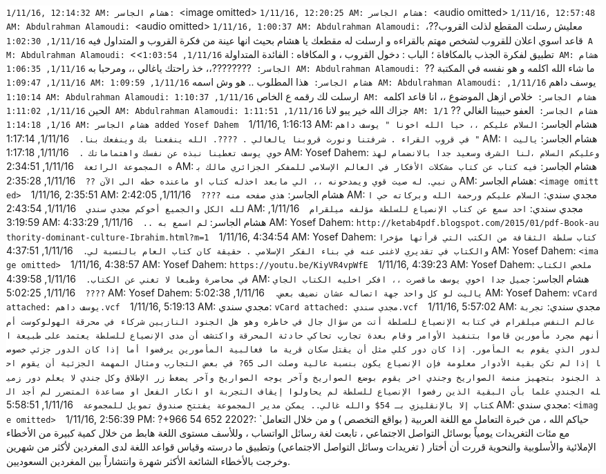 `1/11/16, 12:14:32 AM: هشام الجاسر: `<‎image omitted> 
`1/11/16, 12:20:25 AM: هشام الجاسر: `<‎audio omitted> 
`1/11/16, 12:57:48 AM: Abdulrahman Alamoudi: `<‎audio omitted> 
`1/11/16, 1:00:37 AM: Abdulrahman Alamoudi: `معليش رسلت المقطع لذلت القروب??، قاعد اسوي اعلان للقروب لشخص مهتم بالقراءه و ارسلت له مقطعك يا هشام بحيث انها عينة من فكرة القروب و المتداول فيه 
`1/11/16, 1:02:30 AM: Abdulrahman Alamoudi: `<<تطبيق لفكرة الجذب بالمكافاة ؛ الباب : دخول القروب ، و المكافاه : الفائدة المتداولة 
`1/11/16, 1:03:54 AM: هشام الجاسر: `????????،، خذ راحتك ياغالي ،، ومرحبا به 
`1/11/16, 1:06:35 AM: Abdulrahman Alamoudi: `ما شاء الله اكلمه و هو نفسه في المكتبة ?? 
`1/11/16, 1:09:47 AM: هشام الجاسر: `هذا المطلوب .. هو وش اسمه 
`1/11/16, 1:09:59 AM: Abdulrahman Alamoudi: `يوسف داهم 
`1/11/16, 1:10:14 AM: Abdulrahman Alamoudi: `ارسلت لك رقمه ع الخاص 
`1/11/16, 1:10:37 AM: هشام الجاسر: `خلاص ازهل الموضوع ،، انا قاعد اكلمه الحين 
`1/11/16, 1:11:02 AM: Abdulrahman Alamoudi: `جزاك الله خير يبو لانا 
`1/11/16, 1:11:51 AM: هشام الجاسر: `العفو حبيبنا الغالي ?? 
`1/11/16, 1:14:18 AM: ‎هشام الجاسر added Yosef Dahem 
`1/11/16, 1:16:13 AM: هشام الجاسر: `السلام عليكم ،، حيا الله اخونا " يوسف داهم " في قروب القراء . شرفتنا ونورت قروبنا يالغالي . ????. الله ينفعنا بك وينفعك بنا. 
`1/11/16, 1:17:14 AM: هشام الجاسر: `ياليت اخوي يوسف تعطينا نبذه عن نفسك واهتماماتك . 
`1/11/16, 1:17:18 AM: Yosef Dahem: `وعليكم السلام ،لنا الشرف وسعيد جدا بالانضمام لهذه المجموعة الرائعة 
`1/11/16, 2:34:51 AM: هشام الجاسر: `فيه كتاب عن كتاب مشكلات الأفكار في العالم الإسلامي للمفكر الجزائري مالك بن نبي. له صيت قوي ويمدحونه ،، الي مابعد اخذله كتاب او ماعنده خطه الى الآن ?? 
`1/11/16, 2:35:28 AM: هشام الجاسر: `<‎image omitted> 
`1/11/16, 2:35:51 AM: هشام الجاسر: `هذي صفحه منه ???? 
`1/11/16, 2:42:05 AM: مجدي سندي: `السلام عليكم ورحمة الله وبركاته حي الله الكل والجميع أخوكم مجدي سندي 
`1/11/16, 2:43:54 AM: مجدي سندي: `احد سمع عن كتاب الإنصياع للسلطة مؤلفه ميلقرام 
`1/11/16, 3:19:59 AM: هشام الجاسر: `لم اسمع به .. 
`1/11/16, 4:33:29 AM: Yosef Dahem: `http://ketab4pdf.blogspot.com/2015/01/pdf-Book-authority-dominant-culture-Ibrahim.html?m=1 
`1/11/16, 4:34:54 AM: Yosef Dahem: `كتاب سلطة الثقافة من الكتب التي قرأتها مؤخرا والكتاب في تقديري لاغنى عنه في بناء الفكر الإسلامي . حقيقة كان كتاب العام بالنسبة لي. 
`1/11/16, 4:37:51 AM: Yosef Dahem: `<‎image omitted> 
`1/11/16, 4:38:57 AM: Yosef Dahem: `https://youtu.be/KiyVR4vpWfE 
`1/11/16, 4:39:23 AM: Yosef Dahem: `ملخص الكتاب في محاضرة وطبعا لا تغني عن الكتاب. 
`1/11/16, 4:39:58 AM: هشام الجاسر: `جميل جدا اخوي يوسف ماقصرت ،، افكر اخليه الكتاب الجاي ???? 
`1/11/16, 5:02:25 AM: Yosef Dahem: `ياليت لو كل واحد جهة اتصاله عشان نضيف بعض. 
`1/11/16, 5:02:38 AM: Yosef Dahem: `‎vCard attached: يوسف داهم.vcf 
`1/11/16, 5:19:13 AM: مجدي سندي: `‎vCard attached: مجدي سندي.vcf 
`1/11/16, 5:57:02 AM: مجدي سندي: `تجربة عالم النفس ميلقرام في كتابه الإنصياع للسلطة أتت من سؤال جال في خاطره وهو هل الجنود النازيين شركاء في محرقة الهولوكوست أم أنهم مجرد مأمورين قاموا بتنفيذ الأوامر وقام بعدة تجارب تحاكي حادثة المحرقة واكتشف أن مدى الإنصياع للسلطة يعتمد على طبيعة الدور الذي يقوم به المأمور. إذا كان دور كلي مثل أن يقتل سكان قرية ما فغالبية المأمورين يرفضوا أما إذا كان الدور جزئي خصوصا إذا لم تكن بقية الأدوار معلومة فإن الإنصياع يكون بنسبة عالية وصلت الى 65?‏ في بعض التجارب ومثال المهمة الجزئية أن يقوم احد الجنود بتجهيز منصة الصواريخ وجندي اخر يقوم بوضع الصواريخ وآخر يوجه الصواريخ وآخر يضغط زر الإطلاق وكل جندي لا يعلم دور زميله الجندي علما بأن البقية الذين رفضوا الإنصياع للسلطة لم يحاولوا إيقاف التجربة او انكار الفعل او مساعدة المتضرر لم أجد الكتاب إلا بالإنقليزي بـ 54$ والله غالي.. يمكن مدير المجموعة يفتتح صندوق تمويل للمجموعة 
`1/11/16, 5:58:51 AM: مجدي سندي: `<‎image omitted> 
`1/11/16, 2:56:39 PM: ?+966 54 652 2202?: `حياكم الله ، من خبرة التعامل مع اللغة العربية ( بواقع التخصص ) و من خلال التعامل مع مئات التغريدات يومياً بوسائل التواصل الاجتماعي ، تابعت لغة رسائل الواتساب ، وللأسف مستوى اللغة هابط من خلال كمية كبيرة من الأخطاء الإملائية والأسلوبية والنحوية قررت أن أختار ( تغريدات وسائل التواصل الاجتماعي) وتطبيق ما درسته وقياس قواعد اللغة لدى المغردين لأكثر من شهرين وخرجت بالأخطاء الشائعة الأكثر شهرة وانتشاراً بين المغردين السعوديين. 